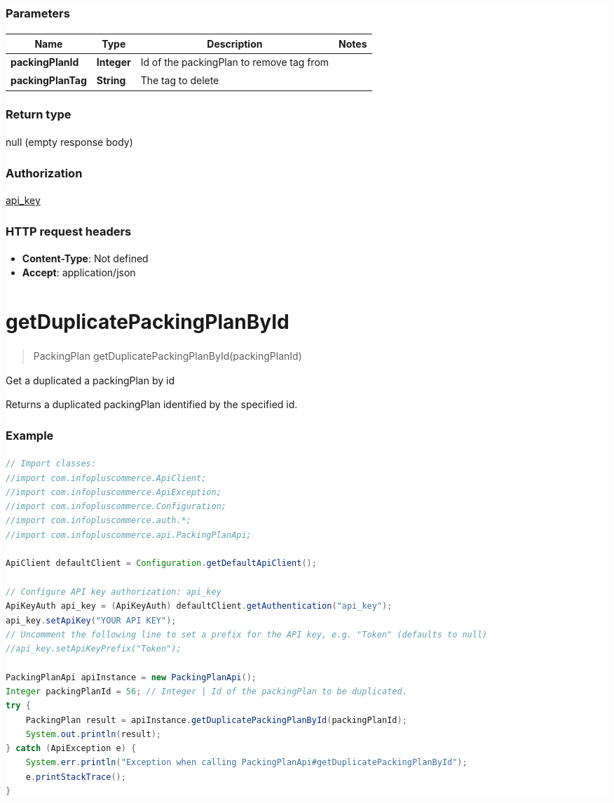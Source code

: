 ### Parameters

Name | Type | Description  | Notes
------------- | ------------- | ------------- | -------------
 **packingPlanId** | **Integer**| Id of the packingPlan to remove tag from |
 **packingPlanTag** | **String**| The tag to delete |

### Return type

null (empty response body)

### Authorization

[api_key](../README.md#api_key)

### HTTP request headers

 - **Content-Type**: Not defined
 - **Accept**: application/json

<a name="getDuplicatePackingPlanById"></a>
# **getDuplicatePackingPlanById**
> PackingPlan getDuplicatePackingPlanById(packingPlanId)

Get a duplicated a packingPlan by id

Returns a duplicated packingPlan identified by the specified id.

### Example
```java
// Import classes:
//import com.infopluscommerce.ApiClient;
//import com.infopluscommerce.ApiException;
//import com.infopluscommerce.Configuration;
//import com.infopluscommerce.auth.*;
//import com.infopluscommerce.api.PackingPlanApi;

ApiClient defaultClient = Configuration.getDefaultApiClient();

// Configure API key authorization: api_key
ApiKeyAuth api_key = (ApiKeyAuth) defaultClient.getAuthentication("api_key");
api_key.setApiKey("YOUR API KEY");
// Uncomment the following line to set a prefix for the API key, e.g. "Token" (defaults to null)
//api_key.setApiKeyPrefix("Token");

PackingPlanApi apiInstance = new PackingPlanApi();
Integer packingPlanId = 56; // Integer | Id of the packingPlan to be duplicated.
try {
    PackingPlan result = apiInstance.getDuplicatePackingPlanById(packingPlanId);
    System.out.println(result);
} catch (ApiException e) {
    System.err.println("Exception when calling PackingPlanApi#getDuplicatePackingPlanById");
    e.printStackTrace();
}
```
